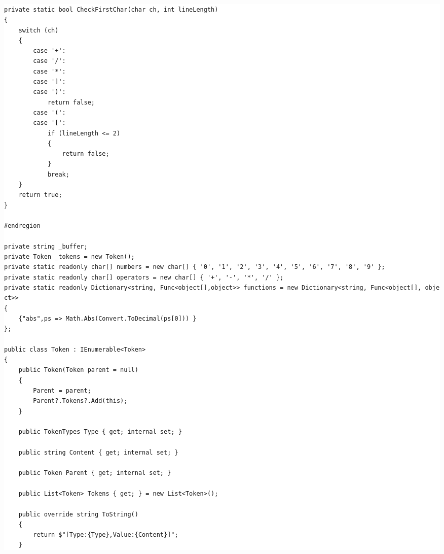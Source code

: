     private static bool CheckFirstChar(char ch, int lineLength)
    {
        switch (ch)
        {
            case '+':
            case '/':
            case '*':
            case ']':
            case ')':
                return false;
            case '(':
            case '[':
                if (lineLength <= 2)
                {
                    return false;
                }
                break;
        }
        return true;
    }

    #endregion

    private string _buffer;
    private Token _tokens = new Token();
    private static readonly char[] numbers = new char[] { '0', '1', '2', '3', '4', '5', '6', '7', '8', '9' };
    private static readonly char[] operators = new char[] { '+', '-', '*', '/' };
    private static readonly Dictionary<string, Func<object[],object>> functions = new Dictionary<string, Func<object[], object>>
    {
        {"abs",ps => Math.Abs(Convert.ToDecimal(ps[0])) }
    };

    public class Token : IEnumerable<Token>
    {
        public Token(Token parent = null)
        {
            Parent = parent;
            Parent?.Tokens?.Add(this);
        }

        public TokenTypes Type { get; internal set; }

        public string Content { get; internal set; }

        public Token Parent { get; internal set; }

        public List<Token> Tokens { get; } = new List<Token>();

        public override string ToString()
        {
            return $"[Type:{Type},Value:{Content}]";
        }
